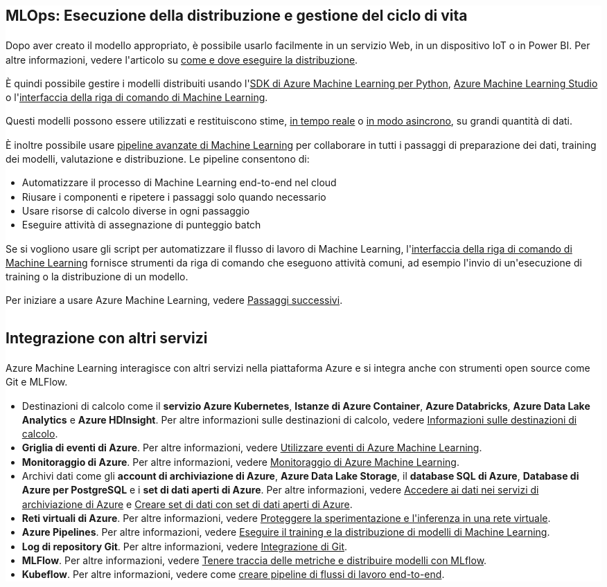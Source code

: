 
## <a name="mlops-deploy--lifecycle-management"></a>MLOps: Esecuzione della distribuzione e gestione del ciclo di vita
Dopo aver creato il modello appropriato, è possibile usarlo facilmente in un servizio Web, in un dispositivo IoT o in Power BI. Per altre informazioni, vedere l'articolo su [come e dove eseguire la distribuzione](how-to-deploy-and-where.md).

È quindi possibile gestire i modelli distribuiti usando l'[SDK di Azure Machine Learning per Python](https://docs.microsoft.com/python/api/overview/azure/ml/?view=azure-ml-py), [Azure Machine Learning Studio](https://ml.azure.com) o l'[interfaccia della riga di comando di Machine Learning](reference-azure-machine-learning-cli.md).

Questi modelli possono essere utilizzati e restituiscono stime, [in tempo reale](how-to-consume-web-service.md) o [in modo asincrono](how-to-use-parallel-run-step.md), su grandi quantità di dati.

È inoltre possibile usare [pipeline avanzate di Machine Learning](concept-ml-pipelines.md) per collaborare in tutti i passaggi di preparazione dei dati, training dei modelli, valutazione e distribuzione. Le pipeline consentono di:

* Automatizzare il processo di Machine Learning end-to-end nel cloud
* Riusare i componenti e ripetere i passaggi solo quando necessario
* Usare risorse di calcolo diverse in ogni passaggio
* Eseguire attività di assegnazione di punteggio batch

Se si vogliono usare gli script per automatizzare il flusso di lavoro di Machine Learning, l'[interfaccia della riga di comando di Machine Learning](reference-azure-machine-learning-cli.md) fornisce strumenti da riga di comando che eseguono attività comuni, ad esempio l'invio di un'esecuzione di training o la distribuzione di un modello.

Per iniziare a usare Azure Machine Learning, vedere [Passaggi successivi](#next-steps).

## <a name="integration-with-other-services"></a>Integrazione con altri servizi

Azure Machine Learning interagisce con altri servizi nella piattaforma Azure e si integra anche con strumenti open source come Git e MLFlow.

+ Destinazioni di calcolo come il __servizio Azure Kubernetes__, __Istanze di Azure Container__, __Azure Databricks__, __Azure Data Lake Analytics__ e __Azure HDInsight__. Per altre informazioni sulle destinazioni di calcolo, vedere [Informazioni sulle destinazioni di calcolo](concept-compute-target.md).
+ __Griglia di eventi di Azure__. Per altre informazioni, vedere [Utilizzare eventi di Azure Machine Learning](concept-event-grid-integration.md).
+ __Monitoraggio di Azure__. Per altre informazioni, vedere [Monitoraggio di Azure Machine Learning](monitor-azure-machine-learning.md).
+ Archivi dati come gli __account di archiviazione di Azure__, __Azure Data Lake Storage__, il __database SQL di Azure__, __Database di Azure per PostgreSQL__ e i __set di dati aperti di Azure__. Per altre informazioni, vedere [Accedere ai dati nei servizi di archiviazione di Azure](how-to-access-data.md) e [Creare set di dati con set di dati aperti di Azure](how-to-create-register-datasets.md).
+ __Reti virtuali di Azure__. Per altre informazioni, vedere [Proteggere la sperimentazione e l'inferenza in una rete virtuale](how-to-enable-virtual-network.md).
+ __Azure Pipelines__. Per altre informazioni, vedere [Eseguire il training e la distribuzione di modelli di Machine Learning](/azure/devops/pipelines/targets/azure-machine-learning).
+ __Log di repository Git__. Per altre informazioni, vedere [Integrazione di Git](concept-train-model-git-integration.md).
+ __MLFlow__. Per altre informazioni, vedere [Tenere traccia delle metriche e distribuire modelli con MLflow](how-to-use-mlflow.md). 
+ __Kubeflow__. Per altre informazioni, vedere come [creare pipeline di flussi di lavoro end-to-end](https://www.kubeflow.org/docs/azure/).
